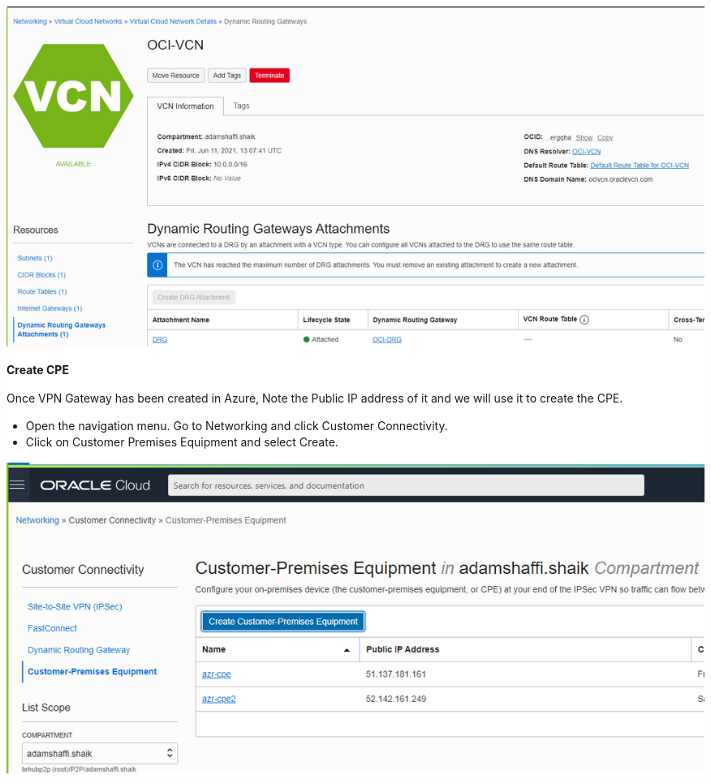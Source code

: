 ![](images/Aspose.Words.aa7c2493-b54f-4201-a7c6-e46e6c3ee85d.009.png)

**Create CPE**

Once VPN Gateway has been created in Azure, Note the Public IP address of it and we will use it to create the CPE.

- Open the navigation menu. Go to Networking and click Customer Connectivity.
- Click on Customer Premises Equipment and select Create.

![](images/Aspose.Words.aa7c2493-b54f-4201-a7c6-e46e6c3ee85d.010.png)
